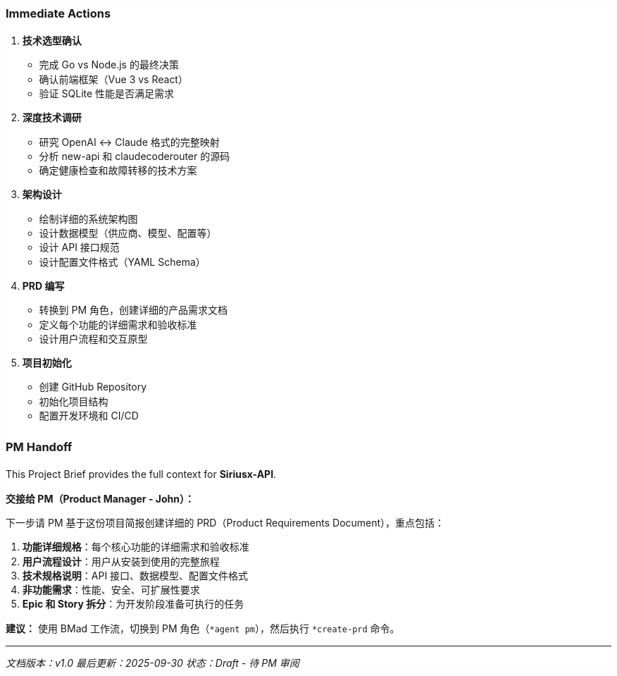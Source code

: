 ### Immediate Actions

1. **技术选型确认**
   - 完成 Go vs Node.js 的最终决策
   - 确认前端框架（Vue 3 vs React）
   - 验证 SQLite 性能是否满足需求

2. **深度技术调研**
   - 研究 OpenAI ↔ Claude 格式的完整映射
   - 分析 new-api 和 claudecoderouter 的源码
   - 确定健康检查和故障转移的技术方案

3. **架构设计**
   - 绘制详细的系统架构图
   - 设计数据模型（供应商、模型、配置等）
   - 设计 API 接口规范
   - 设计配置文件格式（YAML Schema）

4. **PRD 编写**
   - 转换到 PM 角色，创建详细的产品需求文档
   - 定义每个功能的详细需求和验收标准
   - 设计用户流程和交互原型

5. **项目初始化**
   - 创建 GitHub Repository
   - 初始化项目结构
   - 配置开发环境和 CI/CD

### PM Handoff

This Project Brief provides the full context for **Siriusx-API**.

**交接给 PM（Product Manager - John）：**

下一步请 PM 基于这份项目简报创建详细的 PRD（Product Requirements Document），重点包括：

1. **功能详细规格**：每个核心功能的详细需求和验收标准
2. **用户流程设计**：用户从安装到使用的完整旅程
3. **技术规格说明**：API 接口、数据模型、配置文件格式
4. **非功能需求**：性能、安全、可扩展性要求
5. **Epic 和 Story 拆分**：为开发阶段准备可执行的任务

**建议：** 使用 BMad 工作流，切换到 PM 角色（`*agent pm`），然后执行 `*create-prd` 命令。

---

*文档版本：v1.0*
*最后更新：2025-09-30*
*状态：Draft - 待 PM 审阅*

